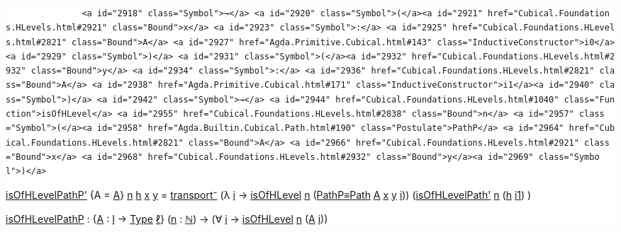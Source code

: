                    <a id="2918" class="Symbol">→</a> <a id="2920" class="Symbol">(</a><a id="2921" href="Cubical.Foundations.HLevels.html#2921" class="Bound">x</a> <a id="2923" class="Symbol">:</a> <a id="2925" href="Cubical.Foundations.HLevels.html#2821" class="Bound">A</a> <a id="2927" href="Agda.Primitive.Cubical.html#143" class="InductiveConstructor">i0</a><a id="2929" class="Symbol">)</a> <a id="2931" class="Symbol">(</a><a id="2932" href="Cubical.Foundations.HLevels.html#2932" class="Bound">y</a> <a id="2934" class="Symbol">:</a> <a id="2936" href="Cubical.Foundations.HLevels.html#2821" class="Bound">A</a> <a id="2938" href="Agda.Primitive.Cubical.html#171" class="InductiveConstructor">i1</a><a id="2940" class="Symbol">)</a> <a id="2942" class="Symbol">→</a> <a id="2944" href="Cubical.Foundations.HLevels.html#1040" class="Function">isOfHLevel</a> <a id="2955" href="Cubical.Foundations.HLevels.html#2838" class="Bound">n</a> <a id="2957" class="Symbol">(</a><a id="2958" href="Agda.Builtin.Cubical.Path.html#190" class="Postulate">PathP</a> <a id="2964" href="Cubical.Foundations.HLevels.html#2821" class="Bound">A</a> <a id="2966" href="Cubical.Foundations.HLevels.html#2921" class="Bound">x</a> <a id="2968" href="Cubical.Foundations.HLevels.html#2932" class="Bound">y</a><a id="2969" class="Symbol">)</a>
<a id="2971" href="Cubical.Foundations.HLevels.html#2801" class="Function">isOfHLevelPathP&#39;</a> <a id="2988" class="Symbol">{</a><a id="2989" class="Argument">A</a> <a id="2991" class="Symbol">=</a> <a id="2993" href="Cubical.Foundations.HLevels.html#2993" class="Bound">A</a><a id="2994" class="Symbol">}</a> <a id="2996" href="Cubical.Foundations.HLevels.html#2996" class="Bound">n</a> <a id="2998" href="Cubical.Foundations.HLevels.html#2998" class="Bound">h</a> <a id="3000" href="Cubical.Foundations.HLevels.html#3000" class="Bound">x</a> <a id="3002" href="Cubical.Foundations.HLevels.html#3002" class="Bound">y</a> <a id="3004" class="Symbol">=</a> <a id="3006" href="Cubical.Foundations.Transport.html#817" class="Function">transport⁻</a> <a id="3017" class="Symbol">(λ</a> <a id="3020" href="Cubical.Foundations.HLevels.html#3020" class="Bound">i</a> <a id="3022" class="Symbol">→</a> <a id="3024" href="Cubical.Foundations.HLevels.html#1040" class="Function">isOfHLevel</a> <a id="3035" href="Cubical.Foundations.HLevels.html#2996" class="Bound">n</a> <a id="3037" class="Symbol">(</a><a id="3038" href="Cubical.Foundations.Path.html#508" class="Function">PathP≡Path</a> <a id="3049" href="Cubical.Foundations.HLevels.html#2993" class="Bound">A</a> <a id="3051" href="Cubical.Foundations.HLevels.html#3000" class="Bound">x</a> <a id="3053" href="Cubical.Foundations.HLevels.html#3002" class="Bound">y</a> <a id="3055" href="Cubical.Foundations.HLevels.html#3020" class="Bound">i</a><a id="3056" class="Symbol">))</a>
                                              <a id="3105" class="Symbol">(</a><a id="3106" href="Cubical.Foundations.HLevels.html#2437" class="Function">isOfHLevelPath&#39;</a> <a id="3122" href="Cubical.Foundations.HLevels.html#2996" class="Bound">n</a> <a id="3124" class="Symbol">(</a><a id="3125" href="Cubical.Foundations.HLevels.html#2998" class="Bound">h</a> <a id="3127" href="Agda.Primitive.Cubical.html#171" class="InductiveConstructor">i1</a><a id="3129" class="Symbol">)</a> <a id="3131" class="Symbol">_</a> <a id="3133" class="Symbol">_)</a>

<a id="isOfHLevelPathP"></a><a id="3137" href="Cubical.Foundations.HLevels.html#3137" class="Function">isOfHLevelPathP</a> <a id="3153" class="Symbol">:</a> <a id="3155" class="Symbol">{</a><a id="3156" href="Cubical.Foundations.HLevels.html#3156" class="Bound">A</a> <a id="3158" class="Symbol">:</a> <a id="3160" href="Agda.Primitive.Cubical.html#101" class="Datatype">I</a> <a id="3162" class="Symbol">→</a> <a id="3164" href="Cubical.Core.Primitives.html#957" class="Function">Type</a> <a id="3169" href="Cubical.Foundations.HLevels.html#970" class="Generalizable">ℓ</a><a id="3170" class="Symbol">}</a> <a id="3172" class="Symbol">(</a><a id="3173" href="Cubical.Foundations.HLevels.html#3173" class="Bound">n</a> <a id="3175" class="Symbol">:</a> <a id="3177" href="Agda.Builtin.Nat.html#192" class="Datatype">ℕ</a><a id="3178" class="Symbol">)</a>
                  <a id="3198" class="Symbol">→</a> <a id="3200" class="Symbol">(∀</a> <a id="3203" href="Cubical.Foundations.HLevels.html#3203" class="Bound">i</a> <a id="3205" class="Symbol">→</a> <a id="3207" href="Cubical.Foundations.HLevels.html#1040" class="Function">isOfHLevel</a> <a id="3218" href="Cubical.Foundations.HLevels.html#3173" class="Bound">n</a> <a id="3220" class="Symbol">(</a><a id="3221" href="Cubical.Foundations.HLevels.html#3156" class="Bound">A</a> <a id="3223" href="Cubical.Foundations.HLevels.html#3203" class="Bound">i</a><a id="3224" class="Symbol">))</a>